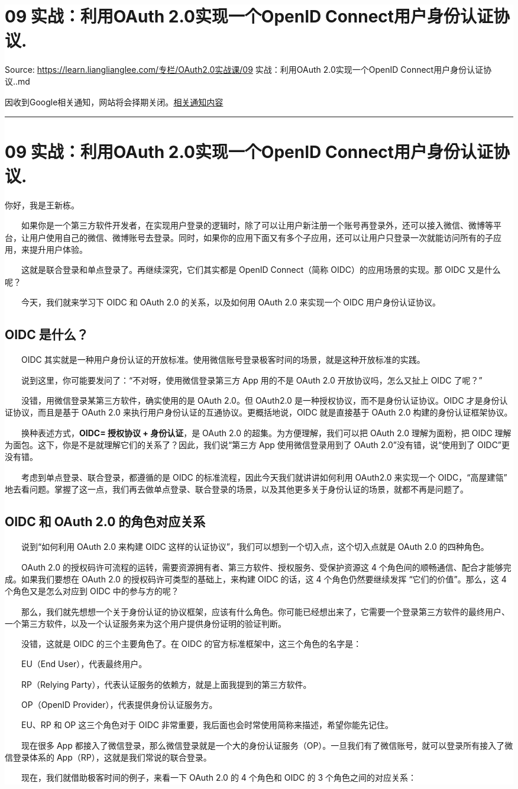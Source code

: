 # 09 实战：利用OAuth 2.0实现一个OpenID Connect用户身份认证协议. 

Source: https://learn.lianglianglee.com/专栏/OAuth2.0实战课/09 实战：利用OAuth 2.0实现一个OpenID Connect用户身份认证协议..md

因收到Google相关通知，网站将会择期关闭。[相关通知内容](https://lumendatabase.org/notices/44265620)

---

# 09 实战：利用OAuth 2.0实现一个OpenID Connect用户身份认证协议.

你好，我是王新栋。

　　如果你是一个第三方软件开发者，在实现用户登录的逻辑时，除了可以让用户新注册一个账号再登录外，还可以接入微信、微博等平台，让用户使用自己的微信、微博账号去登录。同时，如果你的应用下面又有多个子应用，还可以让用户只登录一次就能访问所有的子应用，来提升用户体验。

　　这就是联合登录和单点登录了。再继续深究，它们其实都是 OpenID Connect（简称 OIDC）的应用场景的实现。那 OIDC 又是什么呢？

　　今天，我们就来学习下 OIDC 和 OAuth 2.0 的关系，以及如何用 OAuth 2.0 来实现一个 OIDC 用户身份认证协议。

## OIDC 是什么？

　　OIDC 其实就是一种用户身份认证的开放标准。使用微信账号登录极客时间的场景，就是这种开放标准的实践。

　　说到这里，你可能要发问了：“不对呀，使用微信登录第三方 App 用的不是 OAuth 2.0 开放协议吗，怎么又扯上 OIDC 了呢？”

　　没错，用微信登录某第三方软件，确实使用的是 OAuth 2.0。但 OAuth2.0 是一种授权协议，而不是身份认证协议。OIDC 才是身份认证协议，而且是基于 OAuth 2.0 来执行用户身份认证的互通协议。更概括地说，OIDC 就是直接基于 OAuth 2.0 构建的身份认证框架协议。

　　换种表述方式，**OIDC= 授权协议 + 身份认证**，是 OAuth 2.0 的超集。为方便理解，我们可以把 OAuth 2.0 理解为面粉，把 OIDC 理解为面包。这下，你是不是就理解它们的关系了？因此，我们说“第三方 App 使用微信登录用到了 OAuth 2.0”没有错，说“使用到了 OIDC”更没有错。

　　考虑到单点登录、联合登录，都遵循的是 OIDC 的标准流程，因此今天我们就讲讲如何利用 OAuth2.0 来实现一个 OIDC，“高屋建瓴” 地去看问题。掌握了这一点，我们再去做单点登录、联合登录的场景，以及其他更多关于身份认证的场景，就都不再是问题了。

## OIDC 和 OAuth 2.0 的角色对应关系

　　说到“如何利用 OAuth 2.0 来构建 OIDC 这样的认证协议”，我们可以想到一个切入点，这个切入点就是 OAuth 2.0 的四种角色。

　　OAuth 2.0 的授权码许可流程的运转，需要资源拥有者、第三方软件、授权服务、受保护资源这 4 个角色间的顺畅通信、配合才能够完成。如果我们要想在 OAuth 2.0 的授权码许可类型的基础上，来构建 OIDC 的话，这 4 个角色仍然要继续发挥 “它们的价值”。那么，这 4 个角色又是怎么对应到 OIDC 中的参与方的呢？

　　那么，我们就先想想一个关于身份认证的协议框架，应该有什么角色。你可能已经想出来了，它需要一个登录第三方软件的最终用户、一个第三方软件，以及一个认证服务来为这个用户提供身份证明的验证判断。

　　没错，这就是 OIDC 的三个主要角色了。在 OIDC 的官方标准框架中，这三个角色的名字是：

　　EU（End User），代表最终用户。

　　RP（Relying Party），代表认证服务的依赖方，就是上面我提到的第三方软件。

　　OP（OpenID Provider），代表提供身份认证服务方。

　　EU、RP 和 OP 这三个角色对于 OIDC 非常重要，我后面也会时常使用简称来描述，希望你能先记住。

　　现在很多 App 都接入了微信登录，那么微信登录就是一个大的身份认证服务（OP）。一旦我们有了微信账号，就可以登录所有接入了微信登录体系的 App（RP），这就是我们常说的联合登录。

　　现在，我们就借助极客时间的例子，来看一下 OAuth 2.0 的 4 个角色和 OIDC 的 3 个角色之间的对应关系：
